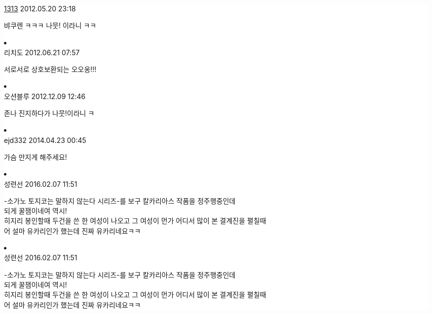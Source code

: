 <div class="jb-discuss jb-discuss-comment">
<div class="jb-discuss-information jb-discuss-information-comment">
<span class="jb-discuss-information-name"> <a href="http://`" onclick="return openLinkInNewWindow(this)">1313</a></span>
<span class="jb-discuss-information-date">2012.05.20 23:18 </span>
</div>
<p class="jb-discuss-content jb-discuss-content-comment">뱌쿠렌 ㅋㅋㅋ 나뭇! 이라니 ㅋㅋ</p>
</div>
</li>
<li class="rp_general" id="comment11039865">
<div class="jb-discuss jb-discuss-comment">
<div class="jb-discuss-information jb-discuss-information-comment">
<span class="jb-discuss-information-name">리치도</span>
<span class="jb-discuss-information-date">2012.06.21 07:57 </span>
</div>
<p class="jb-discuss-content jb-discuss-content-comment">서로서로 상호보환되는 오오옹!!!<br/>
</p>
</div>
</li>
<li class="rp_general" id="comment11691595">
<div class="jb-discuss jb-discuss-comment">
<div class="jb-discuss-information jb-discuss-information-comment">
<span class="jb-discuss-information-name">오션블루</span>
<span class="jb-discuss-information-date">2012.12.09 12:46 </span>
</div>
<p class="jb-discuss-content jb-discuss-content-comment">존나 진지하다가 나뭇!이라니 ㅋ </p>
</div>
</li>
<li class="rp_general" id="comment13212604">
<div class="jb-discuss jb-discuss-comment">
<div class="jb-discuss-information jb-discuss-information-comment">
<span class="jb-discuss-information-name">ejd332</span>
<span class="jb-discuss-information-date">2014.04.23 00:45 </span>
</div>
<p class="jb-discuss-content jb-discuss-content-comment">가슴 만지게 해주세요!</p>
</div>
</li>
<li class="rp_general" id="comment13799970">
<div class="jb-discuss jb-discuss-comment">
<div class="jb-discuss-information jb-discuss-information-comment">
<span class="jb-discuss-information-name">성련선</span>
<span class="jb-discuss-information-date">2016.02.07 11:51 </span>
</div>
<p class="jb-discuss-content jb-discuss-content-comment">-소가노 토지코는 말하지 않는다 시리즈-를 보구 칼카리아스 작품을 정주행중인데<br/>
되게 꿀잼이네여 역시!<br/>
히지리 봉인할때 두건을 쓴 한 여성이 나오고 그 여성이 먼가 어디서 많이 본 결계진을 펼칠때<br/>
어 설마 유카리인가 했는데 진짜 유카리네요ㅋㅋ </p>
</div>
</li>
<li class="rp_general" id="comment13799971">
<div class="jb-discuss jb-discuss-comment">
<div class="jb-discuss-information jb-discuss-information-comment">
<span class="jb-discuss-information-name">성련선</span>
<span class="jb-discuss-information-date">2016.02.07 11:51 </span>
</div>
<p class="jb-discuss-content jb-discuss-content-comment">-소가노 토지코는 말하지 않는다 시리즈-를 보구 칼카리아스 작품을 정주행중인데<br/>
되게 꿀잼이네여 역시!<br/>
히지리 봉인할때 두건을 쓴 한 여성이 나오고 그 여성이 먼가 어디서 많이 본 결계진을 펼칠때<br/>
어 설마 유카리인가 했는데 진짜 유카리네요ㅋㅋ </p>
</div>
</li>
</ul>